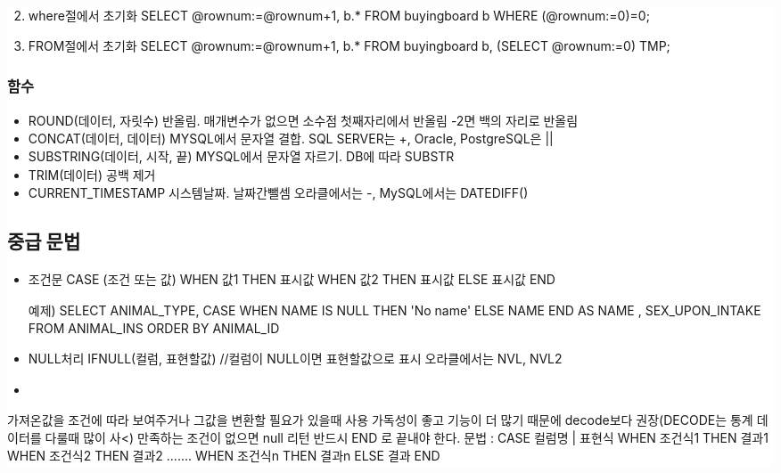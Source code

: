 2. where절에서 초기화
SELECT
@rownum:=@rownum+1, b.*
FROM buyingboard b
WHERE (@rownum:=0)=0;

3. FROM절에서 초기화
SELECT
@rownum:=@rownum+1, b.*
FROM buyingboard b, (SELECT @rownum:=0) TMP;

### 함수
- ROUND(데이터, 자릿수)    반올림. 매개변수가 없으면 소수점 첫째자리에서 반올림
                        -2면 백의 자리로 반올림
- CONCAT(데이터, 데이터)    MYSQL에서 문자열 결합. SQL SERVER는 +, Oracle, PostgreSQL은 ||
- SUBSTRING(데이터, 시작, 끝)  MYSQL에서 문자열 자르기. DB에 따라 SUBSTR
- TRIM(데이터)      공백 제거
- CURRENT_TIMESTAMP  시스템날짜.   날짜간뺄셈 오라클에서는 -, MySQL에서는 DATEDIFF()

## 중급 문법
- 조건문  CASE (조건 또는 값)
          WHEN 값1 THEN 표시값
          WHEN 값2 THEN 표시값
          ELSE 표시값
           END

    예제)  SELECT ANIMAL_TYPE,
            CASE
                WHEN NAME IS NULL
                THEN 'No name'
                ELSE NAME
                END AS NAME
              , SEX_UPON_INTAKE
            FROM ANIMAL_INS
            ORDER BY ANIMAL_ID

- NULL처리
IFNULL(컬럼, 표현할값)  //컬럼이 NULL이면 표현할값으로 표시
오라클에서는 NVL, NVL2

- <case when>
가져온값을 조건에 따라 보여주거나 그값을 변환할 필요가 있을때 사용
가독성이 좋고 기능이 더 많기 때문에 decode보다 권장(DECODE는 통계 데이터를 다룰때 많이 사<)
만족하는 조건이 없으면 null 리턴
반드시 END 로 끝내야 한다.
문법 : CASE 컬럼명 | 표현식 WHEN 조건식1 THEN 결과1
                        WHEN 조건식2 THEN 결과2
                                 .......
                        WHEN 조건식n THEN 결과n
                        ELSE 결과
       END
